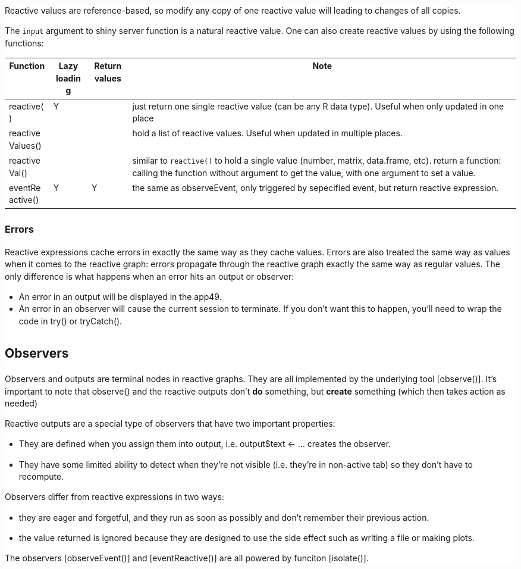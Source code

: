Reactive values are reference-based, so modify any copy of one reactive
value will leading to changes of all copies.

The `input` argument to shiny server function is a natural reactive
value. One can also create reactive values by using the following
functions:

| Function         | Lazy loading | Return values | Note                                                                                                                                                                                           |
|------------------|--------------|---------------|------------------------------------------------------------------------------------------------------------------------------------------------------------------------------------------------|
| reactive()       | Y            |               | just return one single reactive value (can be any R data type). Useful when only updated in one place                                                                                          |
| reactiveValues() |              |               | hold a list of reactive values. Useful when updated in multiple places.                                                                                                                        |
| reactiveVal()    |              |               | similar to `reactive()` to hold a single value (number, matrix, data.frame, etc). return a function: calling the function without argument to get the value, with one argument to set a value. |
| eventReactive()  | Y            | Y             | the same as observeEvent, only triggered by sepecified event, but return reactive expression.                                                                                                  |

### Errors

Reactive expressions cache errors in exactly the same way as they cache
values. Errors are also treated the same way as values when it comes to
the reactive graph: errors propagate through the reactive graph exactly
the same way as regular values. The only difference is what happens when
an error hits an output or observer:

-   An error in an output will be displayed in the app49.
-   An error in an observer will cause the current session to terminate.
    If you don’t want this to happen, you’ll need to wrap the code in
    try() or tryCatch().

## Observers

Observers and outputs are terminal nodes in reactive graphs. They are
all implemented by the underlying tool \[observe()\]. It’s important to
note that observe() and the reactive outputs don’t **do** something, but
**create** something (which then takes action as needed)

Reactive outputs are a special type of observers that have two important
properties:

-   They are defined when you assign them into output, i.e. output\$text
    &lt;- … creates the observer.

-   They have some limited ability to detect when they’re not visible
    (i.e. they’re in non-active tab) so they don’t have to recompute.

Observers differ from reactive expressions in two ways:

-   they are eager and forgetful, and they run as soon as possibly and
    don’t remember their previous action.

-   the value returned is ignored because they are designed to use the
    side effect such as writing a file or making plots.

The observers \[observeEvent()\] and \[eventReactive()\] are all powered
by funciton \[isolate()\].
